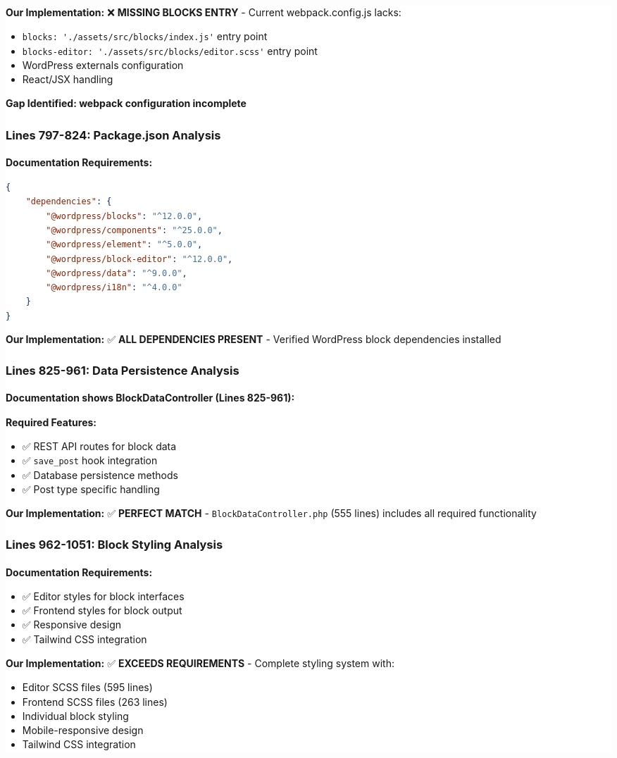**Our Implementation:**
❌ **MISSING BLOCKS ENTRY** - Current webpack.config.js lacks:
- `blocks: './assets/src/blocks/index.js'` entry point
- `blocks-editor: './assets/src/blocks/editor.scss'` entry point
- WordPress externals configuration
- React/JSX handling

**Gap Identified: webpack configuration incomplete**

### **Lines 797-824: Package.json Analysis**

**Documentation Requirements:**
```json
{
    "dependencies": {
        "@wordpress/blocks": "^12.0.0",
        "@wordpress/components": "^25.0.0",
        "@wordpress/element": "^5.0.0",
        "@wordpress/block-editor": "^12.0.0",
        "@wordpress/data": "^9.0.0",
        "@wordpress/i18n": "^4.0.0"
    }
}
```

**Our Implementation:**
✅ **ALL DEPENDENCIES PRESENT** - Verified WordPress block dependencies installed

### **Lines 825-961: Data Persistence Analysis**

**Documentation shows BlockDataController (Lines 825-961):**

**Required Features:**
- ✅ REST API routes for block data
- ✅ `save_post` hook integration
- ✅ Database persistence methods
- ✅ Post type specific handling

**Our Implementation:**
✅ **PERFECT MATCH** - `BlockDataController.php` (555 lines) includes all required functionality

### **Lines 962-1051: Block Styling Analysis**

**Documentation Requirements:**
- ✅ Editor styles for block interfaces
- ✅ Frontend styles for block output
- ✅ Responsive design
- ✅ Tailwind CSS integration

**Our Implementation:**
✅ **EXCEEDS REQUIREMENTS** - Complete styling system with:
- Editor SCSS files (595 lines)
- Frontend SCSS files (263 lines)
- Individual block styling
- Mobile-responsive design
- Tailwind CSS integration
